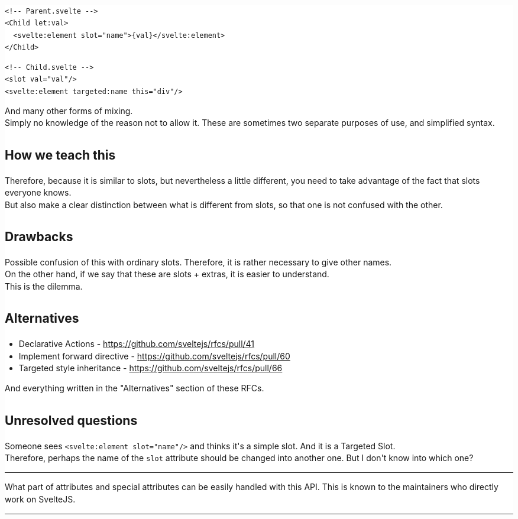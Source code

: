 ```svelte
<!-- Parent.svelte -->
<Child let:val>
  <svelte:element slot="name">{val}</svelte:element>
</Child>
```

```svelte
<!-- Child.svelte -->
<slot val="val"/>
<svelte:element targeted:name this="div"/>
```

And many other forms of mixing.  
Simply no knowledge of the reason not to allow it. These are sometimes two separate purposes of use, and simplified syntax.


## How we teach this

Therefore, because it is similar to slots, but nevertheless a little different, you need to take advantage of the fact that slots everyone knows.  
But also make a clear distinction between what is different from slots, so that one is not confused with the other.

## Drawbacks

Possible confusion of this with ordinary slots. Therefore, it is rather necessary to give other names.  
On the other hand, if we say that these are slots + extras, it is easier to understand.  
This is the dilemma.


## Alternatives

- Declarative Actions - https://github.com/sveltejs/rfcs/pull/41
- Implement forward directive - https://github.com/sveltejs/rfcs/pull/60
- Targeted style inheritance - https://github.com/sveltejs/rfcs/pull/66

And everything written in the "Alternatives" section of these RFCs.

## Unresolved questions

Someone sees `<svelte:element slot="name"/>` and thinks it's a simple slot. And it is a Targeted Slot.  
Therefore, perhaps the name of the `slot` attribute should be changed into another one. But I don't know into which one?

---

What part of attributes and special attributes can be easily handled with this API. This is known to the maintainers who directly work on SvelteJS.

---
 